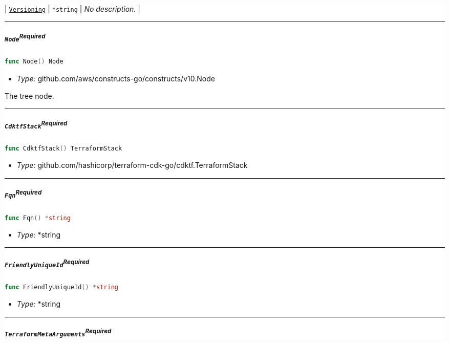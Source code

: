 | <code><a href="#rhizo-co-terraform-provider-oci.objectstorageBucket.ObjectstorageBucket.property.versioning">Versioning</a></code> | <code>*string</code> | *No description.* |

---

##### `Node`<sup>Required</sup> <a name="Node" id="rhizo-co-terraform-provider-oci.objectstorageBucket.ObjectstorageBucket.property.node"></a>

```go
func Node() Node
```

- *Type:* github.com/aws/constructs-go/constructs/v10.Node

The tree node.

---

##### `CdktfStack`<sup>Required</sup> <a name="CdktfStack" id="rhizo-co-terraform-provider-oci.objectstorageBucket.ObjectstorageBucket.property.cdktfStack"></a>

```go
func CdktfStack() TerraformStack
```

- *Type:* github.com/hashicorp/terraform-cdk-go/cdktf.TerraformStack

---

##### `Fqn`<sup>Required</sup> <a name="Fqn" id="rhizo-co-terraform-provider-oci.objectstorageBucket.ObjectstorageBucket.property.fqn"></a>

```go
func Fqn() *string
```

- *Type:* *string

---

##### `FriendlyUniqueId`<sup>Required</sup> <a name="FriendlyUniqueId" id="rhizo-co-terraform-provider-oci.objectstorageBucket.ObjectstorageBucket.property.friendlyUniqueId"></a>

```go
func FriendlyUniqueId() *string
```

- *Type:* *string

---

##### `TerraformMetaArguments`<sup>Required</sup> <a name="TerraformMetaArguments" id="rhizo-co-terraform-provider-oci.objectstorageBucket.ObjectstorageBucket.property.terraformMetaArguments"></a>
